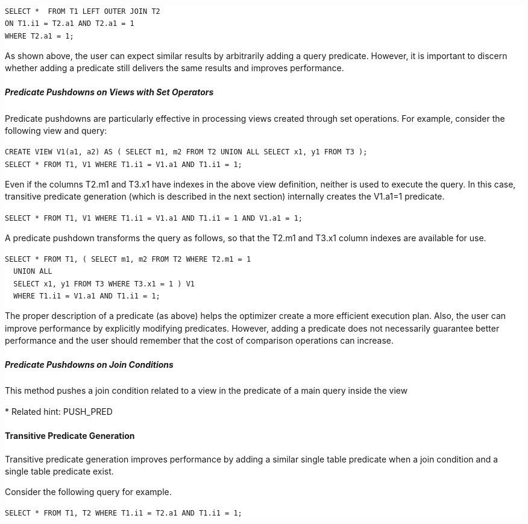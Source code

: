 ```
SELECT *  FROM T1 LEFT OUTER JOIN T2 
ON T1.i1 = T2.a1 AND T2.a1 = 1
WHERE T2.a1 = 1;
```

As shown above, the user can expect similar results by arbitrarily adding a query predicate. However, it is important to discern whether adding a predicate still delivers the same results and improves performance.

##### Predicate Pushdowns on Views with Set Operators

Predicate pushdowns are particularly effective in processing views created through set operations. For example, consider the following view and query: 

```
CREATE VIEW V1(a1, a2) AS ( SELECT m1, m2 FROM T2 UNION ALL SELECT x1, y1 FROM T3 );
SELECT * FROM T1, V1 WHERE T1.i1 = V1.a1 AND T1.i1 = 1;
```

Even if the columns T2.m1 and T3.x1 have indexes in the above view definition, neither is used to execute the query. In this case, transitive predicate generation (which is described in the next section) internally creates the V1.a1=1 predicate.

```
SELECT * FROM T1, V1 WHERE T1.i1 = V1.a1 AND T1.i1 = 1 AND V1.a1 = 1;
```

A predicate pushdown transforms the query as follows, so that the T2.m1 and T3.x1 column indexes are available for use.

```
SELECT * FROM T1, ( SELECT m1, m2 FROM T2 WHERE T2.m1 = 1 
  UNION ALL
  SELECT x1, y1 FROM T3 WHERE T3.x1 = 1 ) V1
  WHERE T1.i1 = V1.a1 AND T1.i1 = 1;
```

The proper description of a predicate (as above) helps the optimizer create a more efficient execution plan. Also, the user can improve performance by explicitly modifying predicates. However, adding a predicate does not necessarily guarantee better performance and the user should remember that the cost of comparison operations can increase.

##### Predicate Pushdowns on Join Conditions

This method pushes a join condition related to a view in the predicate of a main query inside the view

\* Related hint: PUSH_PRED

#### Transitive Predicate Generation

Transitive predicate generation improves performance by adding a similar single table predicate when a join condition and a single table predicate exist. 

Consider the following query for example.

```
SELECT * FROM T1, T2 WHERE T1.i1 = T2.a1 AND T1.i1 = 1;
```
